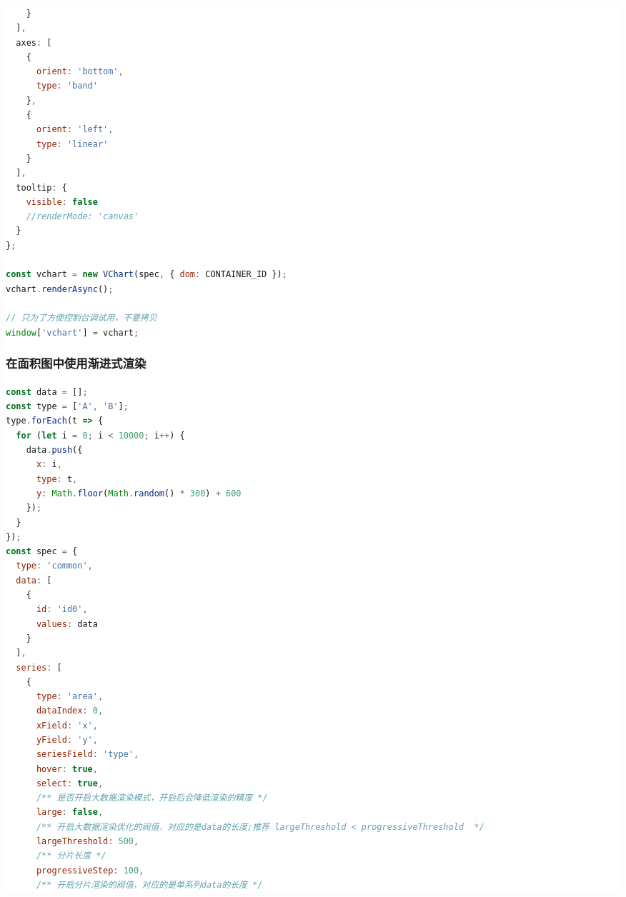 ```javascript livedemo
    }
  ],
  axes: [
    {
      orient: 'bottom',
      type: 'band'
    },
    {
      orient: 'left',
      type: 'linear'
    }
  ],
  tooltip: {
    visible: false
    //renderMode: 'canvas'
  }
};

const vchart = new VChart(spec, { dom: CONTAINER_ID });
vchart.renderAsync();

// 只为了方便控制台调试用，不要拷贝
window['vchart'] = vchart;
```

### 在面积图中使用渐进式渲染

```javascript livedemo
const data = [];
const type = ['A', 'B'];
type.forEach(t => {
  for (let i = 0; i < 10000; i++) {
    data.push({
      x: i,
      type: t,
      y: Math.floor(Math.random() * 300) + 600
    });
  }
});
const spec = {
  type: 'common',
  data: [
    {
      id: 'id0',
      values: data
    }
  ],
  series: [
    {
      type: 'area',
      dataIndex: 0,
      xField: 'x',
      yField: 'y',
      seriesField: 'type',
      hover: true,
      select: true,
      /** 是否开启大数据渲染模式，开启后会降低渲染的精度 */
      large: false,
      /** 开启大数据渲染优化的阀值，对应的是data的长度;推荐 largeThreshold < progressiveThreshold  */
      largeThreshold: 500,
      /** 分片长度 */
      progressiveStep: 100,
      /** 开启分片渲染的阀值，对应的是单系列data的长度 */
```